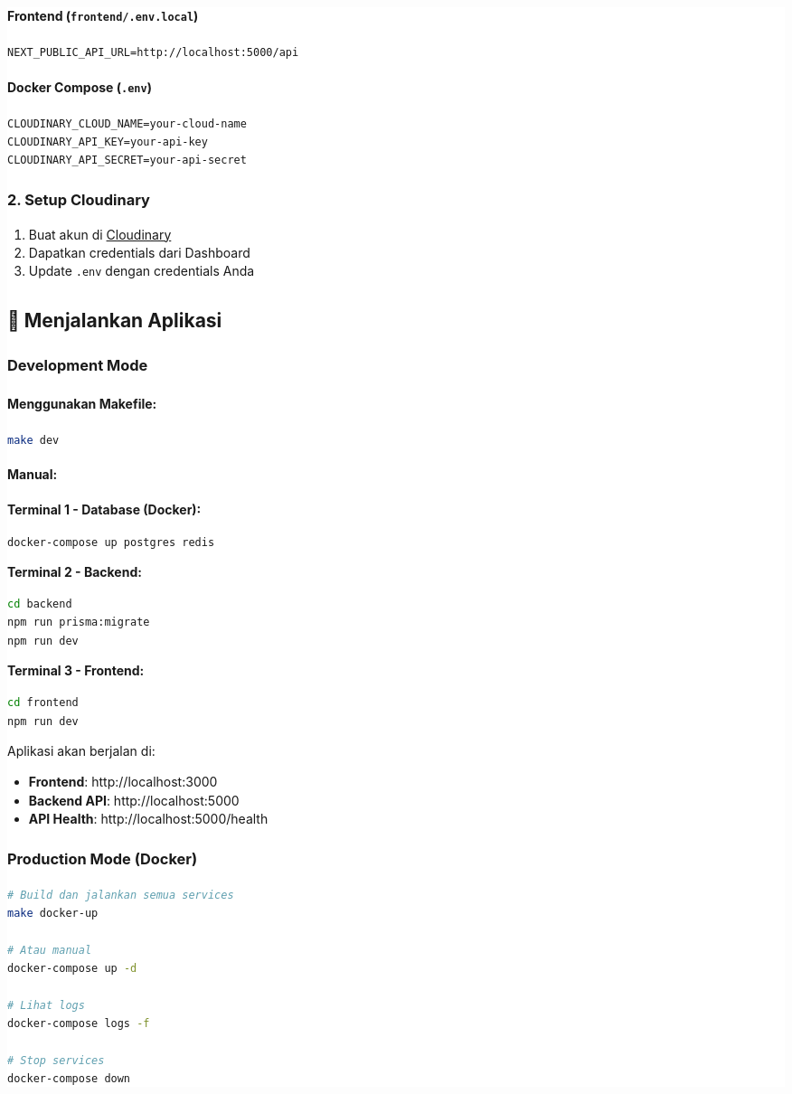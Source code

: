 #### Frontend (`frontend/.env.local`)
```env
NEXT_PUBLIC_API_URL=http://localhost:5000/api
```

#### Docker Compose (`.env`)
```env
CLOUDINARY_CLOUD_NAME=your-cloud-name
CLOUDINARY_API_KEY=your-api-key
CLOUDINARY_API_SECRET=your-api-secret
```

### 2. Setup Cloudinary

1. Buat akun di [Cloudinary](https://cloudinary.com/)
2. Dapatkan credentials dari Dashboard
3. Update `.env` dengan credentials Anda

## 🏃 Menjalankan Aplikasi

### Development Mode

#### Menggunakan Makefile:
```bash
make dev
```

#### Manual:

**Terminal 1 - Database (Docker):**
```bash
docker-compose up postgres redis
```

**Terminal 2 - Backend:**
```bash
cd backend
npm run prisma:migrate
npm run dev
```

**Terminal 3 - Frontend:**
```bash
cd frontend
npm run dev
```

Aplikasi akan berjalan di:
- **Frontend**: http://localhost:3000
- **Backend API**: http://localhost:5000
- **API Health**: http://localhost:5000/health

### Production Mode (Docker)

```bash
# Build dan jalankan semua services
make docker-up

# Atau manual
docker-compose up -d

# Lihat logs
docker-compose logs -f

# Stop services
docker-compose down
```
